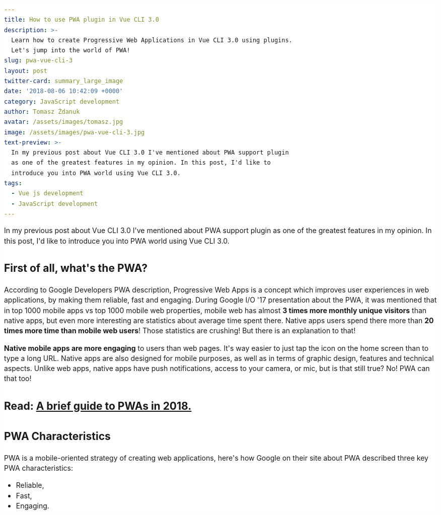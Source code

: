 ```yaml
---
title: How to use PWA plugin in Vue CLI 3.0
description: >-
  Learn how to create Progressive Web Applications in Vue CLI 3.0 using plugins.
  Let's jump into the world of PWA!
slug: pwa-vue-cli-3
layout: post
twitter-card: summary_large_image
date: '2018-08-06 10:42:09 +0000'
category: JavaScript development
author: Tomasz Żdanuk
avatar: /assets/images/tomasz.jpg
image: /assets/images/pwa-vue-cli-3.jpg
text-preview: >-
  In my previous post about Vue CLI 3.0 I've mentioned about PWA support plugin
  as one of the greatest features in my opinion. In this post, I'd like to
  introduce you into PWA world using Vue CLI 3.0.
tags:
  - Vue js development
  - JavaScript development
---
```

In my previous post about Vue CLI 3.0 I've mentioned about PWA support plugin as one of the greatest features in my opinion. In this post, I'd like to introduce you into PWA world using Vue CLI 3.0.

## First of all, what's the PWA?

According to Google Developers PWA description, Progressive Web Apps is a concept which improves user experiences in web applications, by making them reliable, fast and engaging. During Google I/O '17 presentation about the PWA, it was mentioned that in top 1000 mobile apps vs top 1000 mobile web properties, mobile web has almost **3 times more monthly unique visitors** than native apps, but even more interesting are statistics about average time spent there. Native apps users spend there more than **20 times more time than mobile web users**! Those statistics are crushing! But there is an explanation to that!

**Native mobile apps are more engaging** to users than web pages. It's way easier to just tap the icon on the home screen than to type a long URL. Native apps are also designed for mobile purposes, as well as in terms of graphic design, features and technical aspects. Unlike web apps, native apps have push notifications, access to your camera, or mic, but is that still true? No! PWA can that too!

## Read: [A brief guide to PWAs in 2018.](https://naturaily.com/blog/pwa-guide)

## PWA Characteristics

PWA is a mobile-oriented strategy of creating web applications, here's how Google on their site about PWA described three key PWA characteristics:

* Reliable,
* Fast,
* Engaging.
